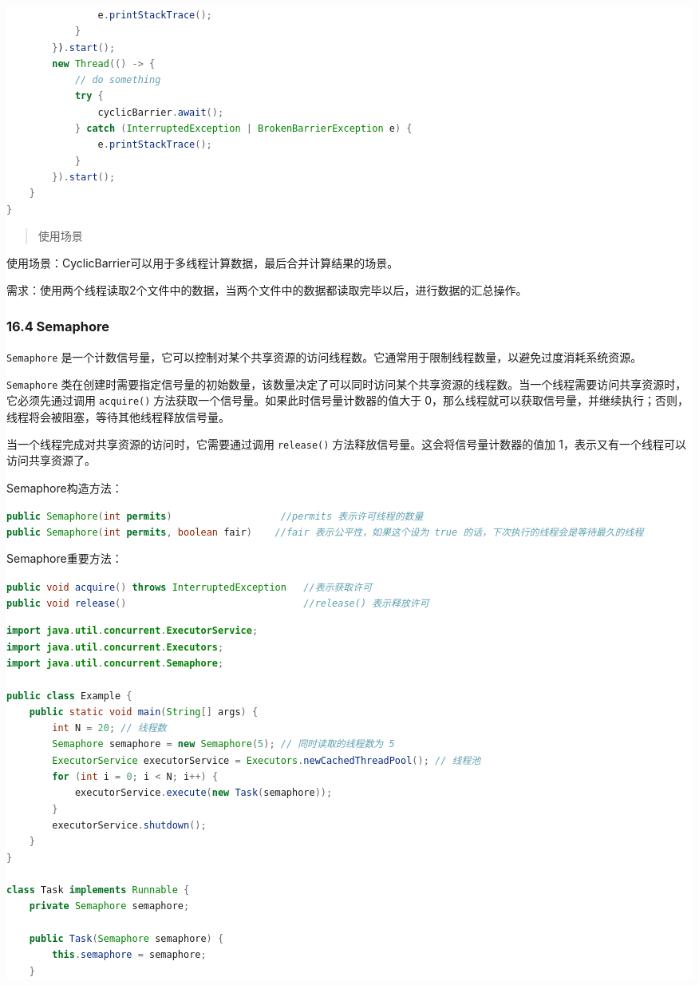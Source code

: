 ```java
                e.printStackTrace();
            }
        }).start();
        new Thread(() -> {
            // do something
            try {
                cyclicBarrier.await();
            } catch (InterruptedException | BrokenBarrierException e) {
                e.printStackTrace();
            }
        }).start();
    }
}
```

> 使用场景

使用场景：CyclicBarrier可以用于多线程计算数据，最后合并计算结果的场景。

需求：使用两个线程读取2个文件中的数据，当两个文件中的数据都读取完毕以后，进行数据的汇总操作。



### 16.4 Semaphore

`Semaphore` 是一个计数信号量，它可以控制对某个共享资源的访问线程数。它通常用于限制线程数量，以避免过度消耗系统资源。

`Semaphore` 类在创建时需要指定信号量的初始数量，该数量决定了可以同时访问某个共享资源的线程数。当一个线程需要访问共享资源时，它必须先通过调用 `acquire()` 方法获取一个信号量。如果此时信号量计数器的值大于 0，那么线程就可以获取信号量，并继续执行；否则，线程将会被阻塞，等待其他线程释放信号量。

当一个线程完成对共享资源的访问时，它需要通过调用 `release()` 方法释放信号量。这会将信号量计数器的值加 1，表示又有一个线程可以访问共享资源了。

Semaphore构造方法：

```java
public Semaphore(int permits)					//permits 表示许可线程的数量
public Semaphore(int permits, boolean fair)	   //fair 表示公平性，如果这个设为 true 的话，下次执行的线程会是等待最久的线程
```

Semaphore重要方法：

```java
public void acquire() throws InterruptedException	//表示获取许可
public void release()								//release() 表示释放许可
```

```java
import java.util.concurrent.ExecutorService;
import java.util.concurrent.Executors;
import java.util.concurrent.Semaphore;

public class Example {
    public static void main(String[] args) {
        int N = 20; // 线程数
        Semaphore semaphore = new Semaphore(5); // 同时读取的线程数为 5
        ExecutorService executorService = Executors.newCachedThreadPool(); // 线程池
        for (int i = 0; i < N; i++) {
            executorService.execute(new Task(semaphore));
        }
        executorService.shutdown();
    }
}

class Task implements Runnable {
    private Semaphore semaphore;

    public Task(Semaphore semaphore) {
        this.semaphore = semaphore;
    }

```